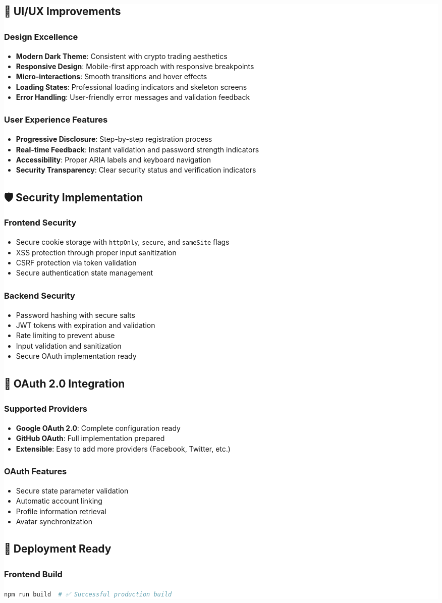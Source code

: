 ## 🎨 UI/UX Improvements

### **Design Excellence**
- **Modern Dark Theme**: Consistent with crypto trading aesthetics
- **Responsive Design**: Mobile-first approach with responsive breakpoints
- **Micro-interactions**: Smooth transitions and hover effects
- **Loading States**: Professional loading indicators and skeleton screens
- **Error Handling**: User-friendly error messages and validation feedback

### **User Experience Features**
- **Progressive Disclosure**: Step-by-step registration process
- **Real-time Feedback**: Instant validation and password strength indicators
- **Accessibility**: Proper ARIA labels and keyboard navigation
- **Security Transparency**: Clear security status and verification indicators

## 🛡️ Security Implementation

### **Frontend Security**
- Secure cookie storage with `httpOnly`, `secure`, and `sameSite` flags
- XSS protection through proper input sanitization
- CSRF protection via token validation
- Secure authentication state management

### **Backend Security**
- Password hashing with secure salts
- JWT tokens with expiration and validation
- Rate limiting to prevent abuse
- Input validation and sanitization
- Secure OAuth implementation ready

## 📱 OAuth 2.0 Integration

### **Supported Providers**
- **Google OAuth 2.0**: Complete configuration ready
- **GitHub OAuth**: Full implementation prepared
- **Extensible**: Easy to add more providers (Facebook, Twitter, etc.)

### **OAuth Features**
- Secure state parameter validation
- Automatic account linking
- Profile information retrieval
- Avatar synchronization

## 🚀 Deployment Ready

### **Frontend Build**
```bash
npm run build  # ✅ Successful production build
```

